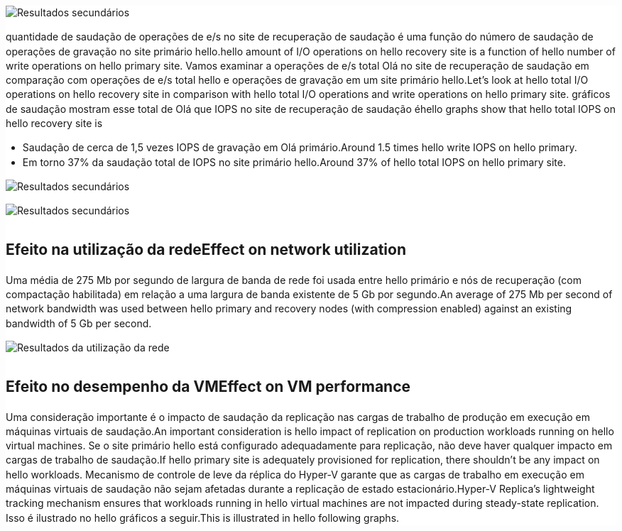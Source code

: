 ![Resultados secundários](./media/site-recovery-performance-and-scaling-testing-on-premises-to-on-premises/IC744916.png)

<span data-ttu-id="2d8b5-142">quantidade de saudação de operações de e/s no site de recuperação de saudação é uma função do número de saudação de operações de gravação no site primário hello.</span><span class="sxs-lookup"><span data-stu-id="2d8b5-142">hello amount of I/O operations on hello recovery site is a function of hello number of write operations on hello primary site.</span></span> <span data-ttu-id="2d8b5-143">Vamos examinar a operações de e/s total Olá no site de recuperação de saudação em comparação com operações de e/s total hello e operações de gravação em um site primário hello.</span><span class="sxs-lookup"><span data-stu-id="2d8b5-143">Let’s look at hello total I/O operations on hello recovery site in comparison with hello total I/O operations and write operations on hello primary site.</span></span> <span data-ttu-id="2d8b5-144">gráficos de saudação mostram esse total de Olá que IOPS no site de recuperação de saudação é</span><span class="sxs-lookup"><span data-stu-id="2d8b5-144">hello graphs show that hello total IOPS on hello recovery site is</span></span>

* <span data-ttu-id="2d8b5-145">Saudação de cerca de 1,5 vezes IOPS de gravação em Olá primário.</span><span class="sxs-lookup"><span data-stu-id="2d8b5-145">Around 1.5 times hello write IOPS on hello primary.</span></span>
* <span data-ttu-id="2d8b5-146">Em torno 37% da saudação total de IOPS no site primário hello.</span><span class="sxs-lookup"><span data-stu-id="2d8b5-146">Around 37% of hello total IOPS on hello primary site.</span></span>

![Resultados secundários](./media/site-recovery-performance-and-scaling-testing-on-premises-to-on-premises/IC744917.png)

![Resultados secundários](./media/site-recovery-performance-and-scaling-testing-on-premises-to-on-premises/IC744918.png)

## <a name="effect-on-network-utilization"></a><span data-ttu-id="2d8b5-149">Efeito na utilização da rede</span><span class="sxs-lookup"><span data-stu-id="2d8b5-149">Effect on network utilization</span></span>

<span data-ttu-id="2d8b5-150">Uma média de 275 Mb por segundo de largura de banda de rede foi usada entre hello primário e nós de recuperação (com compactação habilitada) em relação a uma largura de banda existente de 5 Gb por segundo.</span><span class="sxs-lookup"><span data-stu-id="2d8b5-150">An average of 275 Mb per second of network bandwidth was used between hello primary and recovery nodes (with compression enabled) against an existing bandwidth of 5 Gb per second.</span></span>

![Resultados da utilização da rede](./media/site-recovery-performance-and-scaling-testing-on-premises-to-on-premises/IC744919.png)

## <a name="effect-on-vm-performance"></a><span data-ttu-id="2d8b5-152">Efeito no desempenho da VM</span><span class="sxs-lookup"><span data-stu-id="2d8b5-152">Effect on VM performance</span></span>

<span data-ttu-id="2d8b5-153">Uma consideração importante é o impacto de saudação da replicação nas cargas de trabalho de produção em execução em máquinas virtuais de saudação.</span><span class="sxs-lookup"><span data-stu-id="2d8b5-153">An important consideration is hello impact of replication on production workloads running on hello virtual machines.</span></span> <span data-ttu-id="2d8b5-154">Se o site primário hello está configurado adequadamente para replicação, não deve haver qualquer impacto em cargas de trabalho de saudação.</span><span class="sxs-lookup"><span data-stu-id="2d8b5-154">If hello primary site is adequately provisioned for replication, there shouldn’t be any impact on hello workloads.</span></span> <span data-ttu-id="2d8b5-155">Mecanismo de controle de leve da réplica do Hyper-V garante que as cargas de trabalho em execução em máquinas virtuais de saudação não sejam afetadas durante a replicação de estado estacionário.</span><span class="sxs-lookup"><span data-stu-id="2d8b5-155">Hyper-V Replica’s lightweight tracking mechanism ensures that workloads running in hello virtual machines are not impacted during steady-state replication.</span></span> <span data-ttu-id="2d8b5-156">Isso é ilustrado no hello gráficos a seguir.</span><span class="sxs-lookup"><span data-stu-id="2d8b5-156">This is illustrated in hello following graphs.</span></span>
